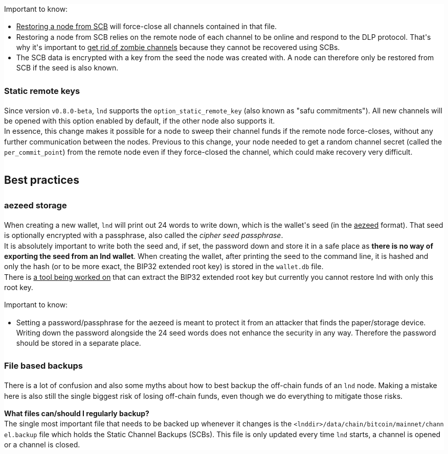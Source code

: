 Important to know:
* [Restoring a node from SCB](recovery.md) will force-close all channels
  contained in that file.
* Restoring a node from SCB relies on the remote node of each channel to be
  online and respond to the DLP protocol. That's why it's important to
  [get rid of zombie channels](#zombie-channels) because they cannot be
  recovered using SCBs.
* The SCB data is encrypted with a key from the seed the node was created with.
  A node can therefore only be restored from SCB if the seed is also known.

### Static remote keys

Since version `v0.8.0-beta`, `lnd` supports the `option_static_remote_key` (also
known as "safu commitments"). All new channels will be opened with this option
enabled by default, if the other node also supports it.  
In essence, this change makes it possible for a node to sweep their channel
funds if the remote node force-closes, without any further communication between
the nodes. Previous to this change, your node needed to get a random channel
secret (called the `per_commit_point`) from the remote node even if they
force-closed the channel, which could make recovery very difficult.

## Best practices

### aezeed storage

When creating a new wallet, `lnd` will print out 24 words to write down, which
is the wallet's seed (in the [aezeed](#aezeed) format). That seed is optionally
encrypted with a passphrase, also called the _cipher seed passphrase_.   
It is absolutely important to write both the seed and, if set, the password down
and store it in a safe place as **there is no way of exporting the seed from an
lnd wallet**. When creating the wallet, after printing the seed to the command
line, it is hashed and only the hash (or to be more exact, the BIP32 extended
root key) is stored in the `wallet.db` file.   
There is
[a tool being worked on](https://github.com/lightningnetwork/lnd/pull/2373)
that can extract the BIP32 extended root key but currently you cannot restore
lnd with only this root key.

Important to know:
* Setting a password/passphrase for the aezeed is meant to protect it from
  an attacker that finds the paper/storage device. Writing down the password
  alongside the 24 seed words does not enhance the security in any way.
  Therefore the password should be stored in a separate place.

### File based backups

There is a lot of confusion and also some myths about how to best backup the
off-chain funds of an `lnd` node. Making a mistake here is also still the single
biggest risk of losing off-chain funds, even though we do everything to mitigate
those risks.

**What files can/should I regularly backup?**   
The single most important file that needs to be backed up whenever it changes
is the `<lnddir>/data/chain/bitcoin/mainnet/channel.backup` file which holds
the Static Channel Backups (SCBs). This file is only updated every time `lnd`
starts, a channel is opened or a channel is closed.
